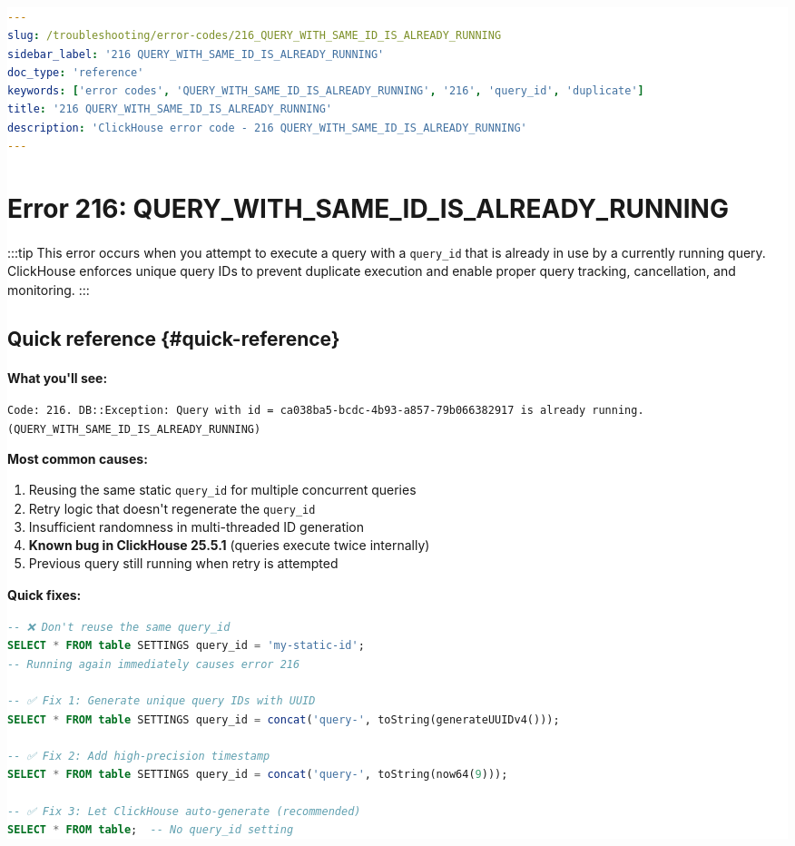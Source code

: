 ```yaml
---
slug: /troubleshooting/error-codes/216_QUERY_WITH_SAME_ID_IS_ALREADY_RUNNING
sidebar_label: '216 QUERY_WITH_SAME_ID_IS_ALREADY_RUNNING'
doc_type: 'reference'
keywords: ['error codes', 'QUERY_WITH_SAME_ID_IS_ALREADY_RUNNING', '216', 'query_id', 'duplicate']
title: '216 QUERY_WITH_SAME_ID_IS_ALREADY_RUNNING'
description: 'ClickHouse error code - 216 QUERY_WITH_SAME_ID_IS_ALREADY_RUNNING'
---
```


# Error 216: QUERY_WITH_SAME_ID_IS_ALREADY_RUNNING

:::tip
This error occurs when you attempt to execute a query with a `query_id` that is already in use by a currently running query.
ClickHouse enforces unique query IDs to prevent duplicate execution and enable proper query tracking, cancellation, and monitoring.
:::

## Quick reference {#quick-reference}

**What you'll see:**

```text
Code: 216. DB::Exception: Query with id = ca038ba5-bcdc-4b93-a857-79b066382917 is already running. 
(QUERY_WITH_SAME_ID_IS_ALREADY_RUNNING)
```

**Most common causes:**
1. Reusing the same static `query_id` for multiple concurrent queries
2. Retry logic that doesn't regenerate the `query_id`
3. Insufficient randomness in multi-threaded ID generation
4. **Known bug in ClickHouse 25.5.1** (queries execute twice internally)
5. Previous query still running when retry is attempted

**Quick fixes:**

```sql
-- ❌ Don't reuse the same query_id
SELECT * FROM table SETTINGS query_id = 'my-static-id';
-- Running again immediately causes error 216

-- ✅ Fix 1: Generate unique query IDs with UUID
SELECT * FROM table SETTINGS query_id = concat('query-', toString(generateUUIDv4()));

-- ✅ Fix 2: Add high-precision timestamp
SELECT * FROM table SETTINGS query_id = concat('query-', toString(now64(9)));

-- ✅ Fix 3: Let ClickHouse auto-generate (recommended)
SELECT * FROM table;  -- No query_id setting
```
